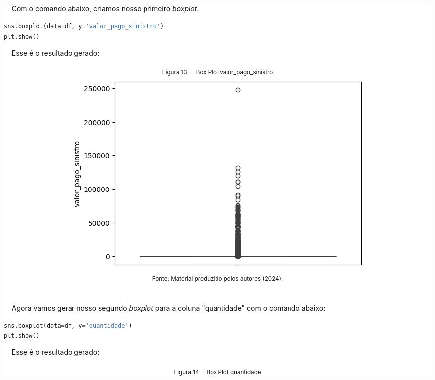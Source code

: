 &nbsp;&nbsp;&nbsp;&nbsp;Com o comando abaixo, criamos nosso primeiro *boxplot*.

```python
sns.boxplot(data=df, y='valor_pago_sinistro')
plt.show()
```

&nbsp;&nbsp;&nbsp;&nbsp;Esse é o resultado gerado:

<div align="center">
<sub>Figura 13 — Box Plot valor_pago_sinistro</sub> </br>
<img src="../assets/docs/boxplot1.png"><br>
<sup>Fonte: Material produzido pelos autores (2024).</sup>
</div><br>

&nbsp;&nbsp;&nbsp;&nbsp;Agora vamos gerar nosso segundo *boxplot* para a coluna "quantidade" com o comando abaixo:

```python
sns.boxplot(data=df, y='quantidade')
plt.show()
```

&nbsp;&nbsp;&nbsp;&nbsp;Esse é o resultado gerado:

<div align="center">
<sub>Figura 14— Box Plot quantidade</sub> </br>